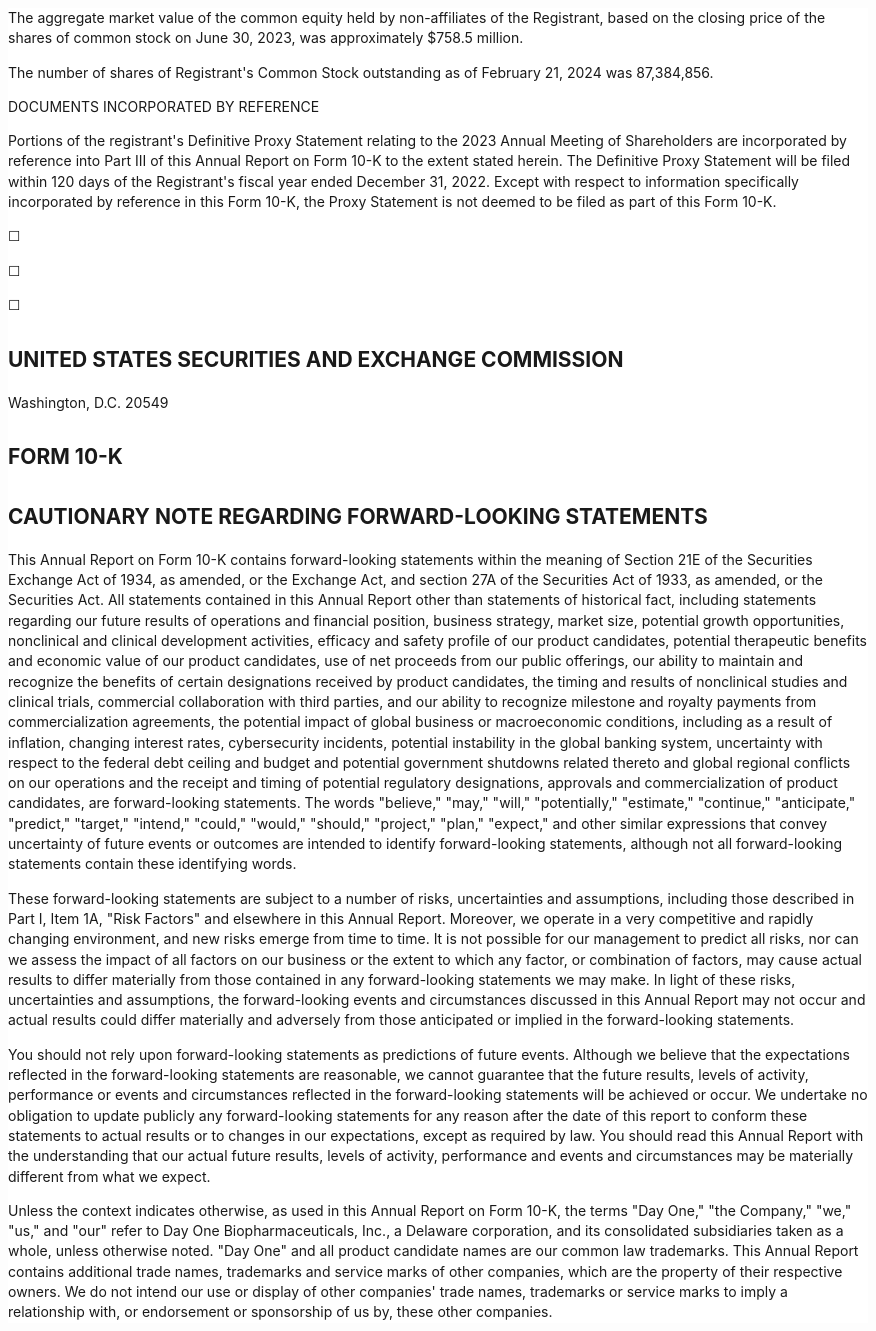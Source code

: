 <p>The aggregate market value of the common equity held by non-affiliates of the Registrant, based on the closing price of the shares of common stock on June 30, 2023, was approximately $758.5 million.</p>
<p>The number of shares of Registrant's Common Stock outstanding as of February 21, 2024 was 87,384,856.</p>
<p>DOCUMENTS INCORPORATED BY REFERENCE</p>
<p>Portions of the registrant's Definitive Proxy Statement relating to the 2023 Annual Meeting of Shareholders are incorporated by reference into Part III of this Annual Report on Form 10-K to the extent stated herein. The Definitive Proxy Statement will be filed within 120 days of the Registrant's fiscal year ended December 31, 2022. Except with respect to information specifically incorporated by reference in this Form 10-K, the Proxy Statement is not deemed to be filed as part of this Form 10-K.</p>
<p>☐</p>
<p>☐</p>
<p>☐</p>
<h2>UNITED STATES SECURITIES AND EXCHANGE COMMISSION</h2>
<p>Washington, D.C. 20549</p>
<h2>FORM 10-K</h2>
<h2>CAUTIONARY NOTE REGARDING FORWARD-LOOKING STATEMENTS</h2>
<p>This Annual Report on Form 10-K contains forward-looking statements within the meaning of Section 21E of the Securities Exchange Act of 1934, as amended, or the Exchange Act, and section 27A of the Securities Act of 1933, as amended, or the Securities Act. All statements contained in this Annual Report other than statements of historical fact, including statements regarding our future results of operations and financial position, business strategy, market size, potential growth opportunities, nonclinical and clinical development activities, efficacy and safety profile of our product candidates, potential therapeutic benefits and economic value of our product candidates, use of net proceeds from our public offerings, our ability to maintain and recognize the benefits of certain designations received by product candidates, the timing and results of nonclinical studies and clinical trials, commercial collaboration with third parties, and our ability to recognize milestone and royalty payments from commercialization agreements, the potential impact of global business or macroeconomic conditions, including as a result of inflation, changing interest rates, cybersecurity incidents, potential instability in the global banking system, uncertainty with respect to the federal debt ceiling and budget and potential government shutdowns related thereto and global regional conflicts on our operations and the receipt and timing of potential regulatory designations, approvals and commercialization of product candidates, are forward-looking statements. The words "believe," "may," "will," "potentially," "estimate," "continue," "anticipate," "predict," "target," "intend," "could," "would," "should," "project," "plan," "expect," and other similar expressions that convey uncertainty of future events or outcomes are intended to identify forward-looking statements, although not all forward-looking statements contain these identifying words.</p>
<p>These forward-looking statements are subject to a number of risks, uncertainties and assumptions, including those described in Part I, Item 1A, "Risk Factors" and elsewhere in this Annual Report. Moreover, we operate in a very competitive and rapidly changing environment, and new risks emerge from time to time. It is not possible for our management to predict all risks, nor can we assess the impact of all factors on our business or the extent to which any factor, or combination of factors, may cause actual results to differ materially from those contained in any forward-looking statements we may make. In light of these risks, uncertainties and assumptions, the forward-looking events and circumstances discussed in this Annual Report may not occur and actual results could differ materially and adversely from those anticipated or implied in the forward-looking statements.</p>
<p>You should not rely upon forward-looking statements as predictions of future events. Although we believe that the expectations reflected in the forward-looking statements are reasonable, we cannot guarantee that the future results, levels of activity, performance or events and circumstances reflected in the forward-looking statements will be achieved or occur. We undertake no obligation to update publicly any forward-looking statements for any reason after the date of this report to conform these statements to actual results or to changes in our expectations, except as required by law. You should read this Annual Report with the understanding that our actual future results, levels of activity, performance and events and circumstances may be materially different from what we expect.</p>
<p>Unless the context indicates otherwise, as used in this Annual Report on Form 10-K, the terms "Day One," "the Company," "we," "us," and "our" refer to Day One Biopharmaceuticals, Inc., a Delaware corporation, and its consolidated subsidiaries taken as a whole, unless otherwise noted. "Day One" and all product candidate names are our common law trademarks. This Annual Report contains additional trade names, trademarks and service marks of other companies, which are the property of their respective owners. We do not intend our use or display of other companies' trade names, trademarks or service marks to imply a relationship with, or endorsement or sponsorship of us by, these other companies.</p>